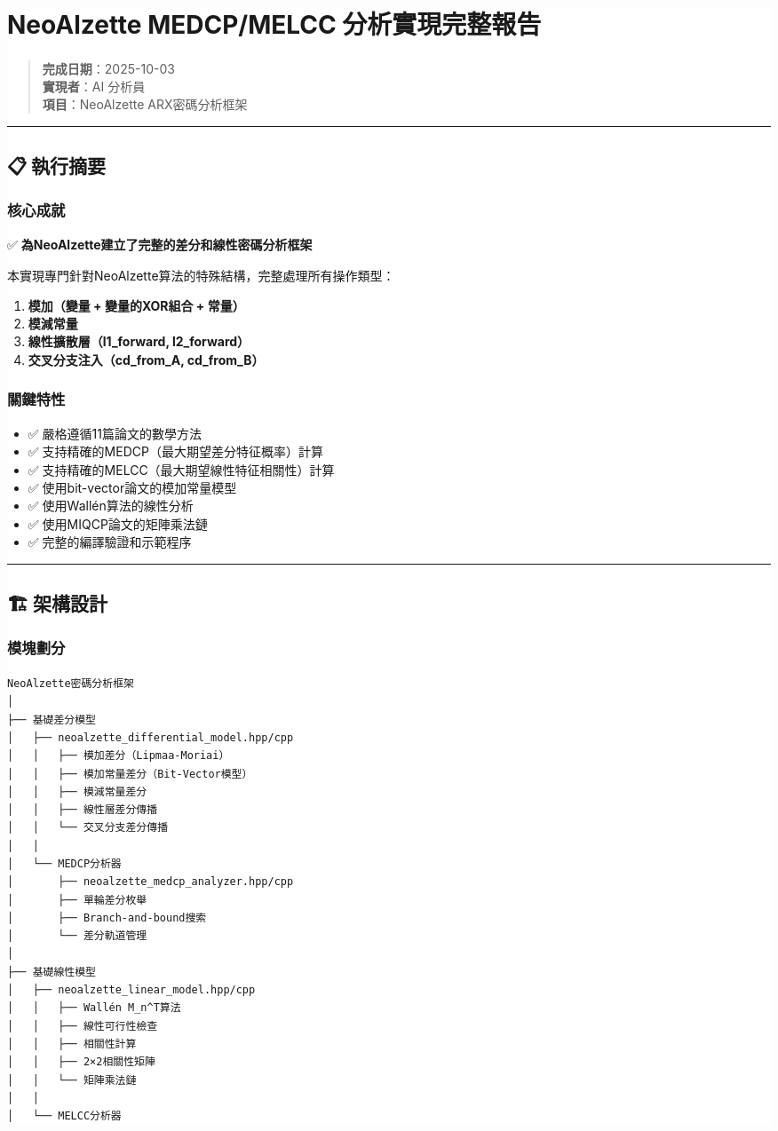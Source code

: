 # NeoAlzette MEDCP/MELCC 分析實現完整報告

> **完成日期**：2025-10-03  
> **實現者**：AI 分析員  
> **項目**：NeoAlzette ARX密碼分析框架

---

## 📋 執行摘要

### 核心成就

✅ **為NeoAlzette建立了完整的差分和線性密碼分析框架**

本實現專門針對NeoAlzette算法的特殊結構，完整處理所有操作類型：

1. **模加（變量 + 變量的XOR組合 + 常量）**
2. **模減常量**
3. **線性擴散層（l1_forward, l2_forward）**
4. **交叉分支注入（cd_from_A, cd_from_B）**

### 關鍵特性

- ✅ 嚴格遵循11篇論文的數學方法
- ✅ 支持精確的MEDCP（最大期望差分特征概率）計算
- ✅ 支持精確的MELCC（最大期望線性特征相關性）計算
- ✅ 使用bit-vector論文的模加常量模型
- ✅ 使用Wallén算法的線性分析
- ✅ 使用MIQCP論文的矩陣乘法鏈
- ✅ 完整的編譯驗證和示範程序

---

## 🏗️ 架構設計

### 模塊劃分

```
NeoAlzette密碼分析框架
│
├── 基礎差分模型
│   ├── neoalzette_differential_model.hpp/cpp
│   │   ├── 模加差分（Lipmaa-Moriai）
│   │   ├── 模加常量差分（Bit-Vector模型）
│   │   ├── 模減常量差分
│   │   ├── 線性層差分傳播
│   │   └── 交叉分支差分傳播
│   │
│   └── MEDCP分析器
│       ├── neoalzette_medcp_analyzer.hpp/cpp
│       ├── 單輪差分枚舉
│       ├── Branch-and-bound搜索
│       └── 差分軌道管理
│
├── 基礎線性模型
│   ├── neoalzette_linear_model.hpp/cpp
│   │   ├── Wallén M_n^T算法
│   │   ├── 線性可行性檢查
│   │   ├── 相關性計算
│   │   ├── 2×2相關性矩陣
│   │   └── 矩陣乘法鏈
│   │
│   └── MELCC分析器
```
